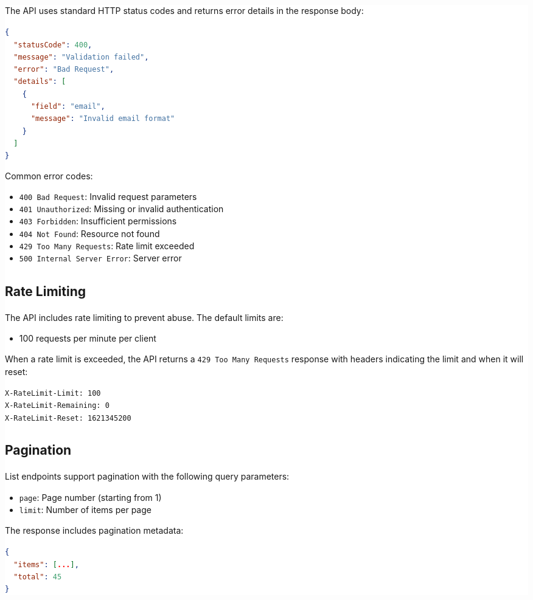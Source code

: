 The API uses standard HTTP status codes and returns error details in the response body:

```json
{
  "statusCode": 400,
  "message": "Validation failed",
  "error": "Bad Request",
  "details": [
    {
      "field": "email",
      "message": "Invalid email format"
    }
  ]
}
```

Common error codes:
- `400 Bad Request`: Invalid request parameters
- `401 Unauthorized`: Missing or invalid authentication
- `403 Forbidden`: Insufficient permissions
- `404 Not Found`: Resource not found
- `429 Too Many Requests`: Rate limit exceeded
- `500 Internal Server Error`: Server error

## Rate Limiting

The API includes rate limiting to prevent abuse. The default limits are:
- 100 requests per minute per client

When a rate limit is exceeded, the API returns a `429 Too Many Requests` response with headers indicating the limit and when it will reset:

```
X-RateLimit-Limit: 100
X-RateLimit-Remaining: 0
X-RateLimit-Reset: 1621345200
```

## Pagination

List endpoints support pagination with the following query parameters:
- `page`: Page number (starting from 1)
- `limit`: Number of items per page

The response includes pagination metadata:

```json
{
  "items": [...],
  "total": 45
}
```
